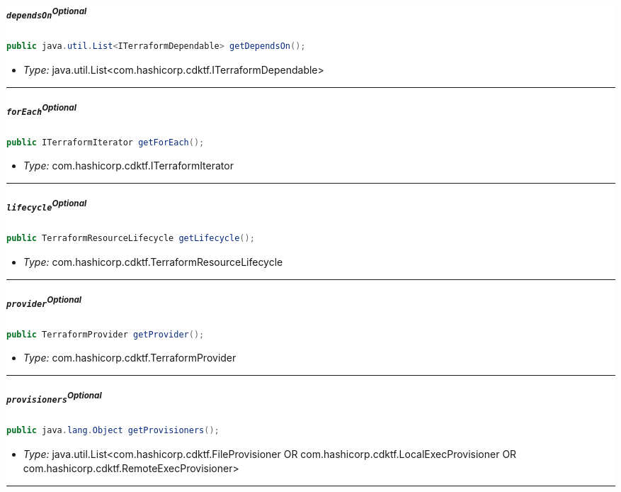 
##### `dependsOn`<sup>Optional</sup> <a name="dependsOn" id="@cdktf/provider-launchdarkly.dataLaunchdarklyWebhook.DataLaunchdarklyWebhookConfig.property.dependsOn"></a>

```java
public java.util.List<ITerraformDependable> getDependsOn();
```

- *Type:* java.util.List<com.hashicorp.cdktf.ITerraformDependable>

---

##### `forEach`<sup>Optional</sup> <a name="forEach" id="@cdktf/provider-launchdarkly.dataLaunchdarklyWebhook.DataLaunchdarklyWebhookConfig.property.forEach"></a>

```java
public ITerraformIterator getForEach();
```

- *Type:* com.hashicorp.cdktf.ITerraformIterator

---

##### `lifecycle`<sup>Optional</sup> <a name="lifecycle" id="@cdktf/provider-launchdarkly.dataLaunchdarklyWebhook.DataLaunchdarklyWebhookConfig.property.lifecycle"></a>

```java
public TerraformResourceLifecycle getLifecycle();
```

- *Type:* com.hashicorp.cdktf.TerraformResourceLifecycle

---

##### `provider`<sup>Optional</sup> <a name="provider" id="@cdktf/provider-launchdarkly.dataLaunchdarklyWebhook.DataLaunchdarklyWebhookConfig.property.provider"></a>

```java
public TerraformProvider getProvider();
```

- *Type:* com.hashicorp.cdktf.TerraformProvider

---

##### `provisioners`<sup>Optional</sup> <a name="provisioners" id="@cdktf/provider-launchdarkly.dataLaunchdarklyWebhook.DataLaunchdarklyWebhookConfig.property.provisioners"></a>

```java
public java.lang.Object getProvisioners();
```

- *Type:* java.util.List<com.hashicorp.cdktf.FileProvisioner OR com.hashicorp.cdktf.LocalExecProvisioner OR com.hashicorp.cdktf.RemoteExecProvisioner>

---